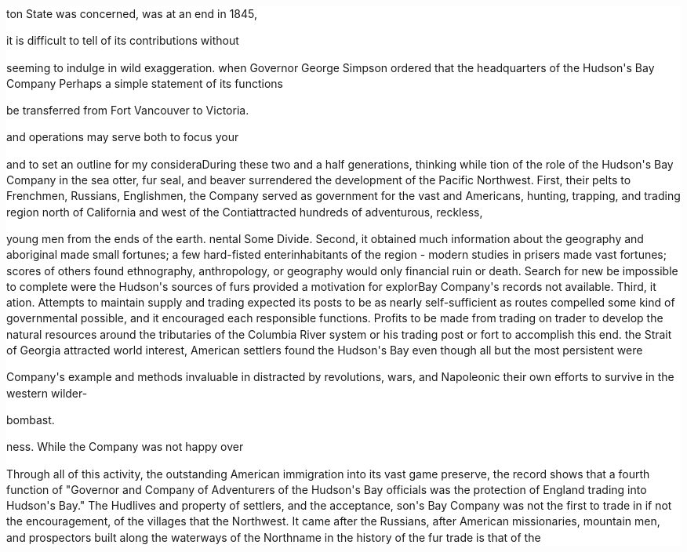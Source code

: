 ton State was concerned, was at an end in 1845,

it is difficult to tell of its contributions without

seeming to indulge in wild exaggeration.
when Governor George Simpson ordered that
the headquarters of the Hudson's Bay Company Perhaps a simple statement of its functions

be transferred from Fort Vancouver to Victoria.

and operations may serve both to focus your

and to set an outline for my consideraDuring these two and a half generations, thinking
while
tion of the role of the Hudson's Bay Company in
the sea otter, fur seal, and beaver surrendered
the development of the Pacific Northwest. First,
their pelts to Frenchmen, Russians, Englishmen,
the
Company served as government for the vast
and Americans, hunting, trapping, and trading
region north of California and west of the Contiattracted hundreds of adventurous, reckless,

young men from the ends of the earth. nental
Some Divide. Second, it obtained much information
about the geography and aboriginal
made small fortunes; a few hard-fisted enterinhabitants
of the region - modern studies in
prisers made vast fortunes; scores of others found
ethnography,
anthropology, or geography would
only financial ruin or death. Search for new
be impossible to complete were the Hudson's
sources of furs provided a motivation for explorBay Company's records not available. Third, it
ation. Attempts to maintain supply and trading
expected its posts to be as nearly self-sufficient as
routes compelled some kind of governmental
possible, and it encouraged each responsible
functions. Profits to be made from trading on
trader to develop the natural resources around
the tributaries of the Columbia River system or
his trading post or fort to accomplish this end.
the Strait of Georgia attracted world interest,
American settlers found the Hudson's Bay
even though all but the most persistent were

Company's example and methods invaluable in
distracted by revolutions, wars, and Napoleonic
their own efforts to survive in the western wilder-

bombast.

ness. While the Company was not happy over

Through all of this activity, the outstanding
American immigration into its vast game preserve, the record shows that a fourth function of
"Governor and Company of Adventurers of
the Hudson's Bay officials was the protection of
England trading into Hudson's Bay." The Hudlives and property of settlers, and the acceptance,
son's Bay Company was not the first to trade in
if not the encouragement, of the villages that
the Northwest. It came after the Russians, after
American missionaries, mountain men, and prospectors built along the waterways of the Northname in the history of the fur trade is that of the
